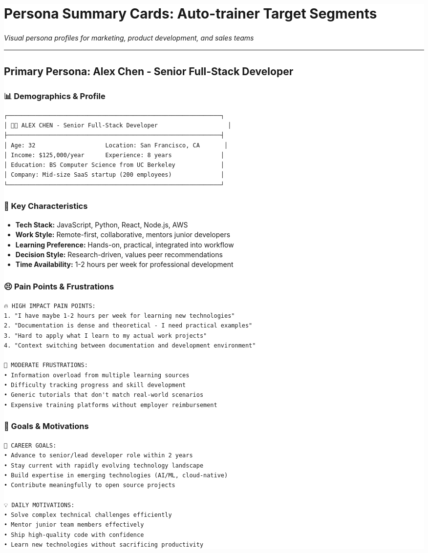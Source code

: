 # Persona Summary Cards: Auto-trainer Target Segments
*Visual persona profiles for marketing, product development, and sales teams*

---

## Primary Persona: Alex Chen - Senior Full-Stack Developer

### 📊 Demographics & Profile
```
┌─────────────────────────────────────────────────────────────┐
│ 👨‍💻 ALEX CHEN - Senior Full-Stack Developer                    │
├─────────────────────────────────────────────────────────────┤
│ Age: 32                    Location: San Francisco, CA       │
│ Income: $125,000/year      Experience: 8 years              │
│ Education: BS Computer Science from UC Berkeley             │
│ Company: Mid-size SaaS startup (200 employees)              │
└─────────────────────────────────────────────────────────────┘
```

### 🎯 Key Characteristics
- **Tech Stack:** JavaScript, Python, React, Node.js, AWS
- **Work Style:** Remote-first, collaborative, mentors junior developers
- **Learning Preference:** Hands-on, practical, integrated into workflow
- **Decision Style:** Research-driven, values peer recommendations
- **Time Availability:** 1-2 hours per week for professional development

### 😣 Pain Points & Frustrations
```
🔥 HIGH IMPACT PAIN POINTS:
1. "I have maybe 1-2 hours per week for learning new technologies"
2. "Documentation is dense and theoretical - I need practical examples"
3. "Hard to apply what I learn to my actual work projects"
4. "Context switching between documentation and development environment"

🔶 MODERATE FRUSTRATIONS:
• Information overload from multiple learning sources
• Difficulty tracking progress and skill development
• Generic tutorials that don't match real-world scenarios
• Expensive training platforms without employer reimbursement
```

### 🎯 Goals & Motivations
```
🚀 CAREER GOALS:
• Advance to senior/lead developer role within 2 years
• Stay current with rapidly evolving technology landscape
• Build expertise in emerging technologies (AI/ML, cloud-native)
• Contribute meaningfully to open source projects

💡 DAILY MOTIVATIONS:
• Solve complex technical challenges efficiently
• Mentor junior team members effectively
• Ship high-quality code with confidence
• Learn new technologies without sacrificing productivity
```
